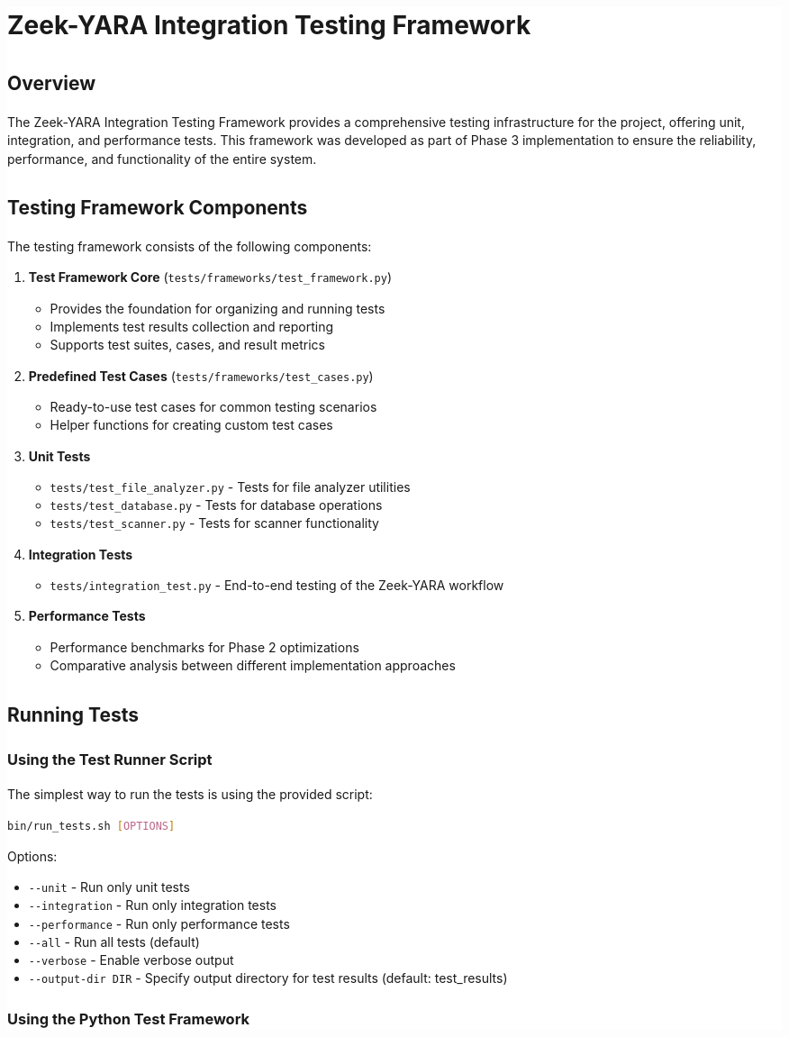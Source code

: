 # Zeek-YARA Integration Testing Framework

## Overview

The Zeek-YARA Integration Testing Framework provides a comprehensive testing infrastructure for the project, offering unit, integration, and performance tests. This framework was developed as part of Phase 3 implementation to ensure the reliability, performance, and functionality of the entire system.

## Testing Framework Components

The testing framework consists of the following components:

1. **Test Framework Core** (`tests/frameworks/test_framework.py`)
   - Provides the foundation for organizing and running tests
   - Implements test results collection and reporting
   - Supports test suites, cases, and result metrics

2. **Predefined Test Cases** (`tests/frameworks/test_cases.py`)
   - Ready-to-use test cases for common testing scenarios
   - Helper functions for creating custom test cases

3. **Unit Tests**
   - `tests/test_file_analyzer.py` - Tests for file analyzer utilities
   - `tests/test_database.py` - Tests for database operations
   - `tests/test_scanner.py` - Tests for scanner functionality

4. **Integration Tests**
   - `tests/integration_test.py` - End-to-end testing of the Zeek-YARA workflow

5. **Performance Tests**
   - Performance benchmarks for Phase 2 optimizations
   - Comparative analysis between different implementation approaches

## Running Tests

### Using the Test Runner Script

The simplest way to run the tests is using the provided script:

```bash
bin/run_tests.sh [OPTIONS]
```

Options:
- `--unit` - Run only unit tests
- `--integration` - Run only integration tests
- `--performance` - Run only performance tests
- `--all` - Run all tests (default)
- `--verbose` - Enable verbose output
- `--output-dir DIR` - Specify output directory for test results (default: test_results)

### Using the Python Test Framework
